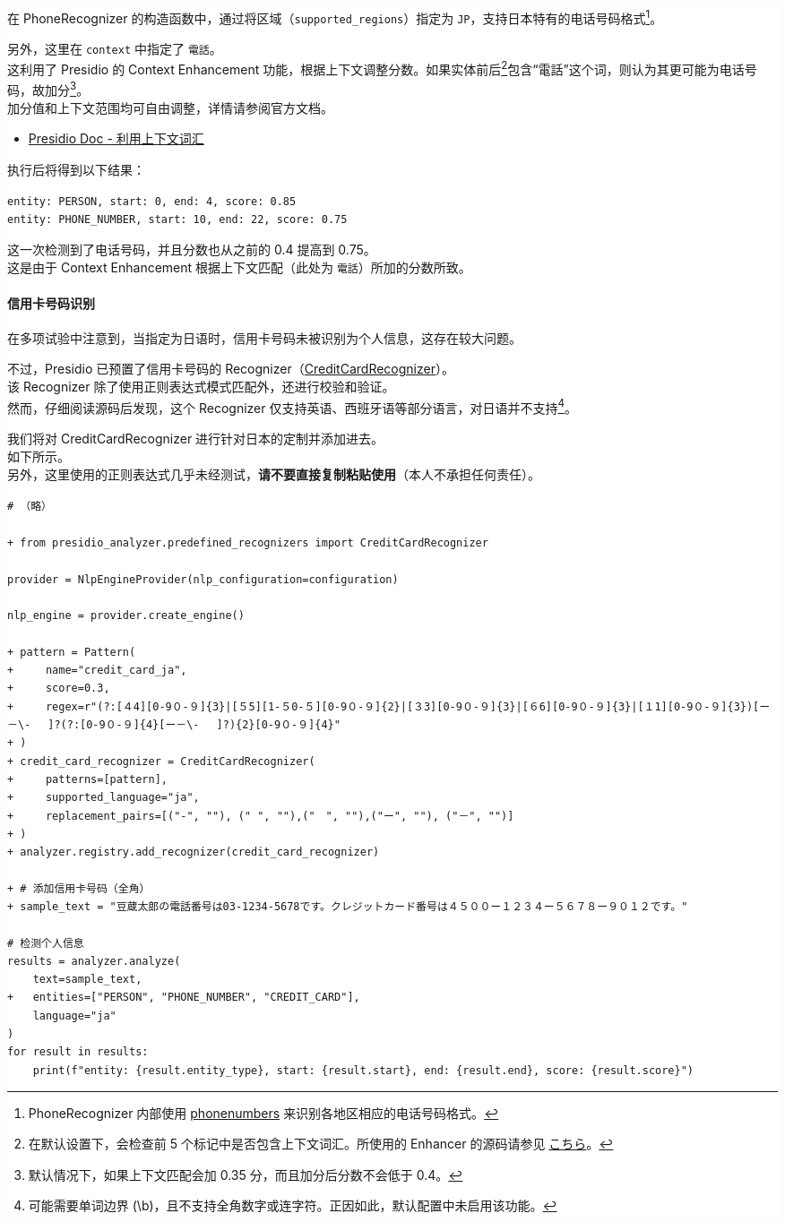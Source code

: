 在 PhoneRecognizer 的构造函数中，通过将区域（`supported_regions`）指定为 `JP`，支持日本特有的电话号码格式[^1]。

[^1]: PhoneRecognizer 内部使用 [phonenumbers](https://pypi.org/project/phonenumbers/) 来识别各地区相应的电话号码格式。

另外，这里在 `context` 中指定了 `電話`。  
这利用了 Presidio 的 Context Enhancement 功能，根据上下文调整分数。如果实体前后[^2]包含“電話”这个词，则认为其更可能为电话号码，故加分[^3]。  
加分值和上下文范围均可自由调整，详情请参阅官方文档。

[^2]: 在默认设置下，会检查前 5 个标记中是否包含上下文词汇。所使用的 Enhancer 的源码请参见 [こちら](https://github.com/microsoft/presidio/blob/main/presidio-analyzer/presidio_analyzer/context_aware_enhancers/lemma_context_aware_enhancer.py)。  
[^3]: 默认情况下，如果上下文匹配会加 0.35 分，而且加分后分数不会低于 0.4。

- [Presidio Doc - 利用上下文词汇](https://microsoft.github.io/presidio/tutorial/06_context/)

执行后将得到以下结果：

```
entity: PERSON, start: 0, end: 4, score: 0.85
entity: PHONE_NUMBER, start: 10, end: 22, score: 0.75
```

这一次检测到了电话号码，并且分数也从之前的 0.4 提高到 0.75。  
这是由于 Context Enhancement 根据上下文匹配（此处为 `電話`）所加的分数所致。

#### 信用卡号码识别

在多项试验中注意到，当指定为日语时，信用卡号码未被识别为个人信息，这存在较大问题。

不过，Presidio 已预置了信用卡号码的 Recognizer（[CreditCardRecognizer](https://github.com/microsoft/presidio/blob/main/presidio-analyzer/presidio_analyzer/predefined_recognizers/credit_card_recognizer.py)）。  
该 Recognizer 除了使用正则表达式模式匹配外，还进行校验和验证。  
然而，仔细阅读源码后发现，这个 Recognizer 仅支持英语、西班牙语等部分语言，对日语并不支持[^4]。

[^4]: 可能需要单词边界 (\b)，且不支持全角数字或连字符。正因如此，默认配置中未启用该功能。

我们将对 CreditCardRecognizer 进行针对日本的定制并添加进去。  
如下所示。  
另外，这里使用的正则表达式几乎未经测试，**请不要直接复制粘贴使用**（本人不承担任何责任）。

```diff-python
# （略）

+ from presidio_analyzer.predefined_recognizers import CreditCardRecognizer

provider = NlpEngineProvider(nlp_configuration=configuration)

nlp_engine = provider.create_engine()

+ pattern = Pattern(
+     name="credit_card_ja",
+     score=0.3,
+     regex=r"(?:[４4][0-9０-９]{3}|[５5][1-５0-５][0-9０-９]{2}|[３3][0-9０-９]{3}|[６6][0-9０-９]{3}|[１1][0-9０-９]{3})[ー－\- 　]?(?:[0-9０-９]{4}[ー－\- 　]?){2}[0-9０-９]{4}"
+ )
+ credit_card_recognizer = CreditCardRecognizer(
+     patterns=[pattern],
+     supported_language="ja",
+     replacement_pairs=[("-", ""), (" ", ""),("　", ""),("ー", ""), ("－", "")]
+ )
+ analyzer.registry.add_recognizer(credit_card_recognizer)

+ # 添加信用卡号码（全角）
+ sample_text = "豆蔵太郎の電話番号は03-1234-5678です。クレジットカード番号は４５００ー１２３４ー５６７８ー９０１２です。"

# 检测个人信息
results = analyzer.analyze(
    text=sample_text,
+   entities=["PERSON", "PHONE_NUMBER", "CREDIT_CARD"],
    language="ja"
)
for result in results:
    print(f"entity: {result.entity_type}, start: {result.start}, end: {result.end}, score: {result.score}")
```
